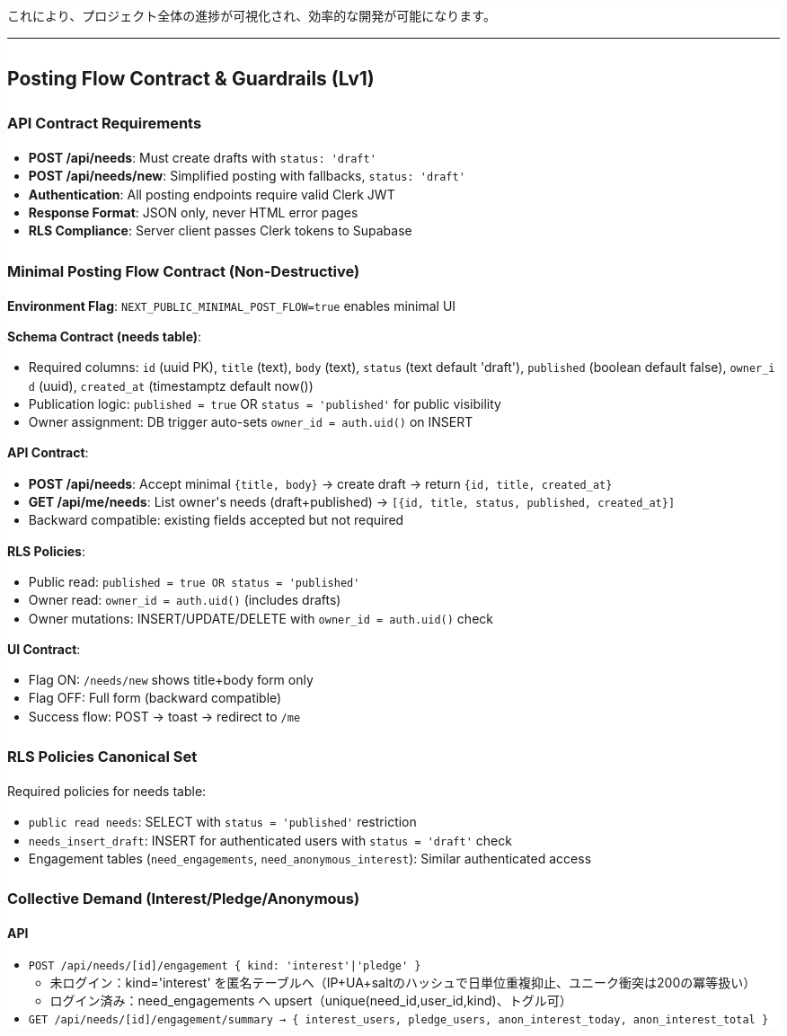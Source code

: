 これにより、プロジェクト全体の進捗が可視化され、効率的な開発が可能になります。

---

## Posting Flow Contract & Guardrails (Lv1)

### API Contract Requirements
- **POST /api/needs**: Must create drafts with `status: 'draft'` 
- **POST /api/needs/new**: Simplified posting with fallbacks, `status: 'draft'`
- **Authentication**: All posting endpoints require valid Clerk JWT
- **Response Format**: JSON only, never HTML error pages
- **RLS Compliance**: Server client passes Clerk tokens to Supabase

### Minimal Posting Flow Contract (Non-Destructive)
**Environment Flag**: `NEXT_PUBLIC_MINIMAL_POST_FLOW=true` enables minimal UI

**Schema Contract (needs table)**:
- Required columns: `id` (uuid PK), `title` (text), `body` (text), `status` (text default 'draft'), `published` (boolean default false), `owner_id` (uuid), `created_at` (timestamptz default now())
- Publication logic: `published = true` OR `status = 'published'` for public visibility
- Owner assignment: DB trigger auto-sets `owner_id = auth.uid()` on INSERT

**API Contract**:
- **POST /api/needs**: Accept minimal `{title, body}` → create draft → return `{id, title, created_at}`
- **GET /api/me/needs**: List owner's needs (draft+published) → `[{id, title, status, published, created_at}]`
- Backward compatible: existing fields accepted but not required

**RLS Policies**:
- Public read: `published = true OR status = 'published'`
- Owner read: `owner_id = auth.uid()` (includes drafts)
- Owner mutations: INSERT/UPDATE/DELETE with `owner_id = auth.uid()` check

**UI Contract**:
- Flag ON: `/needs/new` shows title+body form only
- Flag OFF: Full form (backward compatible)
- Success flow: POST → toast → redirect to `/me`

### RLS Policies Canonical Set
Required policies for needs table:
- `public read needs`: SELECT with `status = 'published'` restriction
- `needs_insert_draft`: INSERT for authenticated users with `status = 'draft'` check
- Engagement tables (`need_engagements`, `need_anonymous_interest`): Similar authenticated access

### Collective Demand (Interest/Pledge/Anonymous)

**API**
- `POST /api/needs/[id]/engagement { kind: 'interest'|'pledge' }`
  - 未ログイン：kind='interest' を匿名テーブルへ（IP+UA+saltのハッシュで日単位重複抑止、ユニーク衝突は200の冪等扱い）
  - ログイン済み：need_engagements へ upsert（unique(need_id,user_id,kind)、トグル可）
- `GET /api/needs/[id]/engagement/summary → { interest_users, pledge_users, anon_interest_today, anon_interest_total }`
